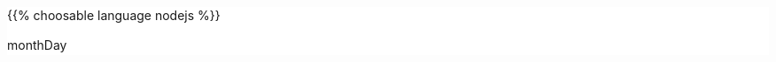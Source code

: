 {{% choosable language nodejs %}}
<dl class="resources-properties"><dt class="property-required"
            title="Required">
        <span id="monthday_nodejs">
<a href="#monthday_nodejs" style="color: inherit; text-decoration: inherit;">month<wbr>Day</a>
</span>
        <span class="property-indicator"></span>
